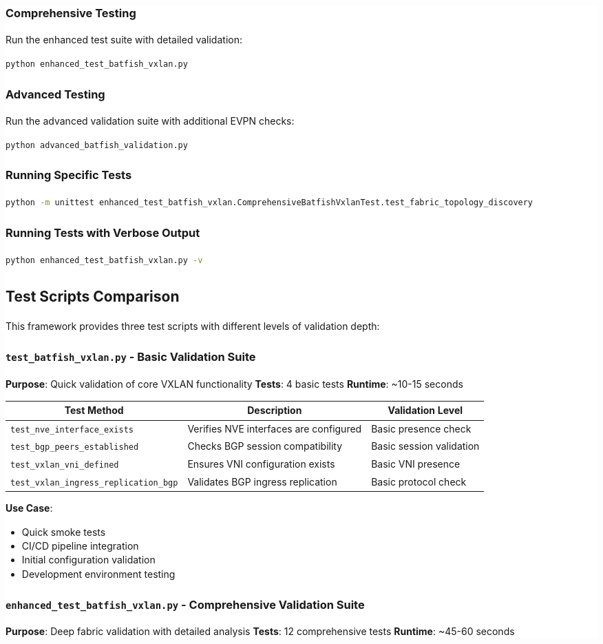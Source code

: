 ### Comprehensive Testing
Run the enhanced test suite with detailed validation:
```bash
python enhanced_test_batfish_vxlan.py
```

### Advanced Testing
Run the advanced validation suite with additional EVPN checks:
```bash
python advanced_batfish_validation.py
```

### Running Specific Tests
```bash
python -m unittest enhanced_test_batfish_vxlan.ComprehensiveBatfishVxlanTest.test_fabric_topology_discovery
```

### Running Tests with Verbose Output
```bash
python enhanced_test_batfish_vxlan.py -v
```

## Test Scripts Comparison

This framework provides three test scripts with different levels of validation depth:

### `test_batfish_vxlan.py` - Basic Validation Suite

**Purpose**: Quick validation of core VXLAN functionality
**Tests**: 4 basic tests
**Runtime**: ~10-15 seconds

| Test Method | Description | Validation Level |
|-------------|-------------|------------------|
| `test_nve_interface_exists` | Verifies NVE interfaces are configured | Basic presence check |
| `test_bgp_peers_established` | Checks BGP session compatibility | Basic session validation |
| `test_vxlan_vni_defined` | Ensures VNI configuration exists | Basic VNI presence |
| `test_vxlan_ingress_replication_bgp` | Validates BGP ingress replication | Basic protocol check |

**Use Case**: 
- Quick smoke tests
- CI/CD pipeline integration
- Initial configuration validation
- Development environment testing

### `enhanced_test_batfish_vxlan.py` - Comprehensive Validation Suite

**Purpose**: Deep fabric validation with detailed analysis
**Tests**: 12 comprehensive tests
**Runtime**: ~45-60 seconds

